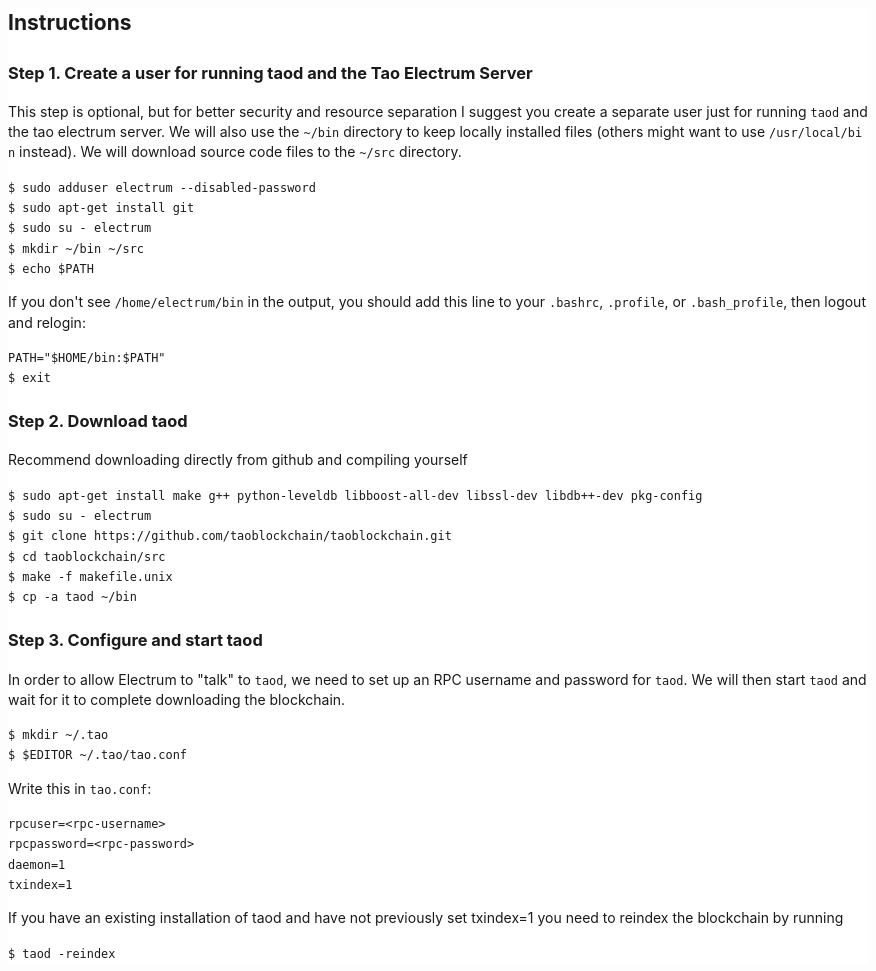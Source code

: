 Instructions
------------

### Step 1. Create a user for running taod and the Tao Electrum Server

This step is optional, but for better security and resource separation I
suggest you create a separate user just for running `taod` and the tao electrum server.
We will also use the `~/bin` directory to keep locally installed files
(others might want to use `/usr/local/bin` instead). We will download source
code files to the `~/src` directory.

    $ sudo adduser electrum --disabled-password
    $ sudo apt-get install git
    $ sudo su - electrum
    $ mkdir ~/bin ~/src
    $ echo $PATH

If you don't see `/home/electrum/bin` in the output, you should add this line
to your `.bashrc`, `.profile`, or `.bash_profile`, then logout and relogin:

    PATH="$HOME/bin:$PATH"
    $ exit

### Step 2. Download taod

Recommend downloading directly from github and compiling yourself

    $ sudo apt-get install make g++ python-leveldb libboost-all-dev libssl-dev libdb++-dev pkg-config
    $ sudo su - electrum
    $ git clone https://github.com/taoblockchain/taoblockchain.git
    $ cd taoblockchain/src
	$ make -f makefile.unix
    $ cp -a taod ~/bin

### Step 3. Configure and start taod

In order to allow Electrum to "talk" to `taod`, we need to set up an RPC
username and password for `taod`. We will then start `taod` and
wait for it to complete downloading the blockchain.

    $ mkdir ~/.tao
    $ $EDITOR ~/.tao/tao.conf

Write this in `tao.conf`:

    rpcuser=<rpc-username>
    rpcpassword=<rpc-password>
    daemon=1
    txindex=1


If you have an existing installation of taod and have not previously
set txindex=1 you need to reindex the blockchain by running

    $ taod -reindex
